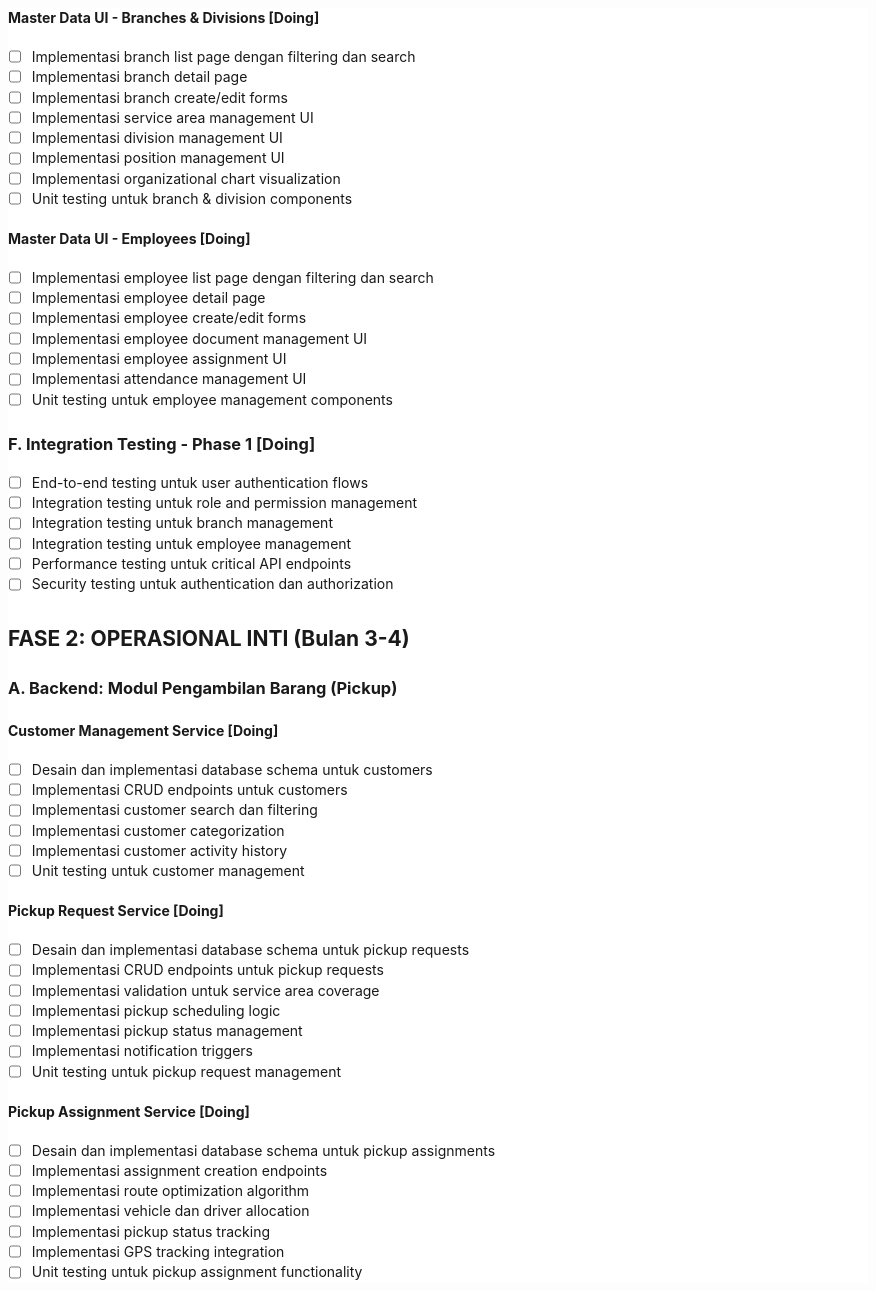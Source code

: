 #### Master Data UI - Branches & Divisions [Doing]
- [ ] Implementasi branch list page dengan filtering dan search
- [ ] Implementasi branch detail page
- [ ] Implementasi branch create/edit forms
- [ ] Implementasi service area management UI
- [ ] Implementasi division management UI
- [ ] Implementasi position management UI
- [ ] Implementasi organizational chart visualization
- [ ] Unit testing untuk branch & division components

#### Master Data UI - Employees [Doing]
- [ ] Implementasi employee list page dengan filtering dan search
- [ ] Implementasi employee detail page
- [ ] Implementasi employee create/edit forms
- [ ] Implementasi employee document management UI
- [ ] Implementasi employee assignment UI
- [ ] Implementasi attendance management UI
- [ ] Unit testing untuk employee management components

### F. Integration Testing - Phase 1 [Doing]
- [ ] End-to-end testing untuk user authentication flows
- [ ] Integration testing untuk role and permission management
- [ ] Integration testing untuk branch management
- [ ] Integration testing untuk employee management
- [ ] Performance testing untuk critical API endpoints
- [ ] Security testing untuk authentication dan authorization

## FASE 2: OPERASIONAL INTI (Bulan 3-4)

### A. Backend: Modul Pengambilan Barang (Pickup)

#### Customer Management Service [Doing]
- [ ] Desain dan implementasi database schema untuk customers
- [ ] Implementasi CRUD endpoints untuk customers
- [ ] Implementasi customer search dan filtering
- [ ] Implementasi customer categorization
- [ ] Implementasi customer activity history
- [ ] Unit testing untuk customer management

#### Pickup Request Service [Doing]
- [ ] Desain dan implementasi database schema untuk pickup requests
- [ ] Implementasi CRUD endpoints untuk pickup requests
- [ ] Implementasi validation untuk service area coverage
- [ ] Implementasi pickup scheduling logic
- [ ] Implementasi pickup status management
- [ ] Implementasi notification triggers
- [ ] Unit testing untuk pickup request management

#### Pickup Assignment Service [Doing]
- [ ] Desain dan implementasi database schema untuk pickup assignments
- [ ] Implementasi assignment creation endpoints
- [ ] Implementasi route optimization algorithm
- [ ] Implementasi vehicle dan driver allocation
- [ ] Implementasi pickup status tracking
- [ ] Implementasi GPS tracking integration
- [ ] Unit testing untuk pickup assignment functionality

